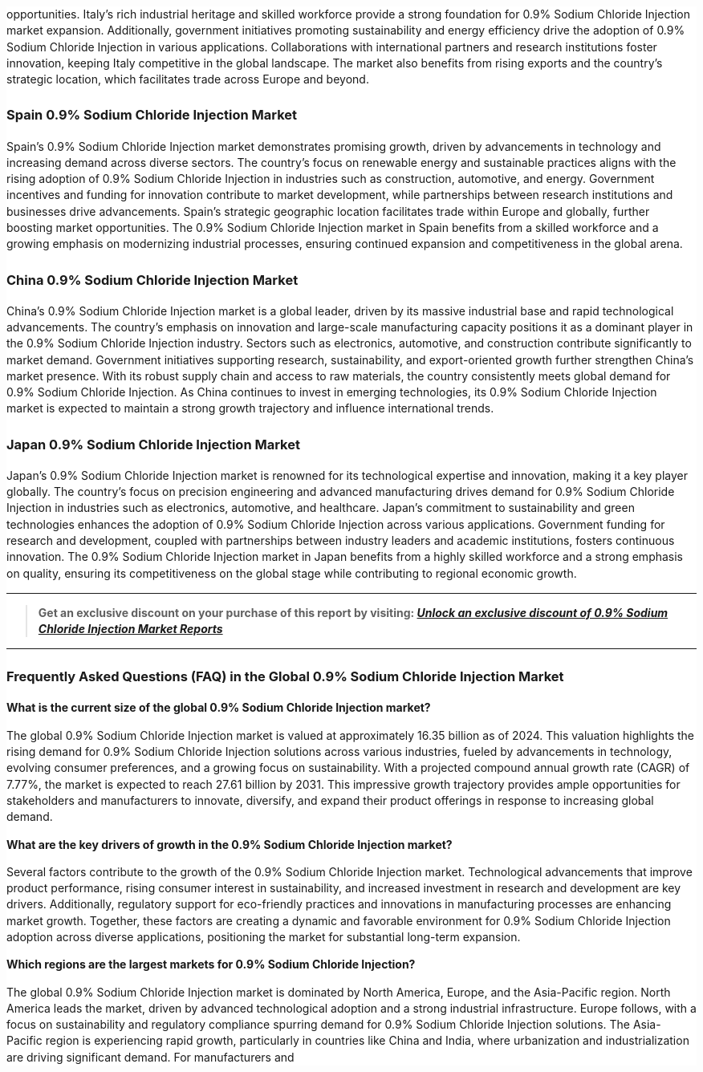opportunities. Italy&rsquo;s rich industrial heritage and skilled workforce provide a strong foundation for 0.9% Sodium Chloride Injection market expansion. Additionally, government initiatives promoting sustainability and energy efficiency drive the adoption of 0.9% Sodium Chloride Injection in various applications. Collaborations with international partners and research institutions foster innovation, keeping Italy competitive in the global landscape. The market also benefits from rising exports and the country&rsquo;s strategic location, which facilitates trade across Europe and beyond.</p><h3>Spain 0.9% Sodium Chloride Injection Market</h3><p>Spain&rsquo;s 0.9% Sodium Chloride Injection market demonstrates promising growth, driven by advancements in technology and increasing demand across diverse sectors. The country&rsquo;s focus on renewable energy and sustainable practices aligns with the rising adoption of 0.9% Sodium Chloride Injection in industries such as construction, automotive, and energy. Government incentives and funding for innovation contribute to market development, while partnerships between research institutions and businesses drive advancements. Spain&rsquo;s strategic geographic location facilitates trade within Europe and globally, further boosting market opportunities. The 0.9% Sodium Chloride Injection market in Spain benefits from a skilled workforce and a growing emphasis on modernizing industrial processes, ensuring continued expansion and competitiveness in the global arena.</p><h3>China 0.9% Sodium Chloride Injection Market</h3><p>China&rsquo;s 0.9% Sodium Chloride Injection market is a global leader, driven by its massive industrial base and rapid technological advancements. The country&rsquo;s emphasis on innovation and large-scale manufacturing capacity positions it as a dominant player in the 0.9% Sodium Chloride Injection industry. Sectors such as electronics, automotive, and construction contribute significantly to market demand. Government initiatives supporting research, sustainability, and export-oriented growth further strengthen China&rsquo;s market presence. With its robust supply chain and access to raw materials, the country consistently meets global demand for 0.9% Sodium Chloride Injection. As China continues to invest in emerging technologies, its 0.9% Sodium Chloride Injection market is expected to maintain a strong growth trajectory and influence international trends.</p><h3>Japan 0.9% Sodium Chloride Injection Market</h3><p>Japan&rsquo;s 0.9% Sodium Chloride Injection market is renowned for its technological expertise and innovation, making it a key player globally. The country&rsquo;s focus on precision engineering and advanced manufacturing drives demand for 0.9% Sodium Chloride Injection in industries such as electronics, automotive, and healthcare. Japan&rsquo;s commitment to sustainability and green technologies enhances the adoption of 0.9% Sodium Chloride Injection across various applications. Government funding for research and development, coupled with partnerships between industry leaders and academic institutions, fosters continuous innovation. The 0.9% Sodium Chloride Injection market in Japan benefits from a highly skilled workforce and a strong emphasis on quality, ensuring its competitiveness on the global stage while contributing to regional economic growth.</p><hr /><blockquote><p><strong>Get an exclusive discount on your purchase of this report by visiting: <em><a href="://marketresearchpulse.com/ask-for-discount/90593?utm_source=Github&amp;utm_medium=023">Unlock an exclusive discount of 0.9% Sodium Chloride Injection Market Reports</a></em>&nbsp;</strong></p></blockquote><hr /><h3>Frequently Asked Questions (FAQ) in the Global 0.9% Sodium Chloride Injection Market</h3><p><strong>What is the current size of the global 0.9% Sodium Chloride Injection market?</strong></p><p>The global 0.9% Sodium Chloride Injection market is valued at approximately 16.35 billion as of 2024. This valuation highlights the rising demand for 0.9% Sodium Chloride Injection solutions across various industries, fueled by advancements in technology, evolving consumer preferences, and a growing focus on sustainability. With a projected compound annual growth rate (CAGR) of 7.77%, the market is expected to reach 27.61 billion by 2031. This impressive growth trajectory provides ample opportunities for stakeholders and manufacturers to innovate, diversify, and expand their product offerings in response to increasing global demand.</p><p><strong>What are the key drivers of growth in the 0.9% Sodium Chloride Injection market?</strong></p><p>Several factors contribute to the growth of the 0.9% Sodium Chloride Injection market. Technological advancements that improve product performance, rising consumer interest in sustainability, and increased investment in research and development are key drivers. Additionally, regulatory support for eco-friendly practices and innovations in manufacturing processes are enhancing market growth. Together, these factors are creating a dynamic and favorable environment for 0.9% Sodium Chloride Injection adoption across diverse applications, positioning the market for substantial long-term expansion.</p><p><strong>Which regions are the largest markets for 0.9% Sodium Chloride Injection?</strong></p><p>The global 0.9% Sodium Chloride Injection market is dominated by North America, Europe, and the Asia-Pacific region. North America leads the market, driven by advanced technological adoption and a strong industrial infrastructure. Europe follows, with a focus on sustainability and regulatory compliance spurring demand for 0.9% Sodium Chloride Injection solutions. The Asia-Pacific region is experiencing rapid growth, particularly in countries like China and India, where urbanization and industrialization are driving significant demand. For manufacturers and